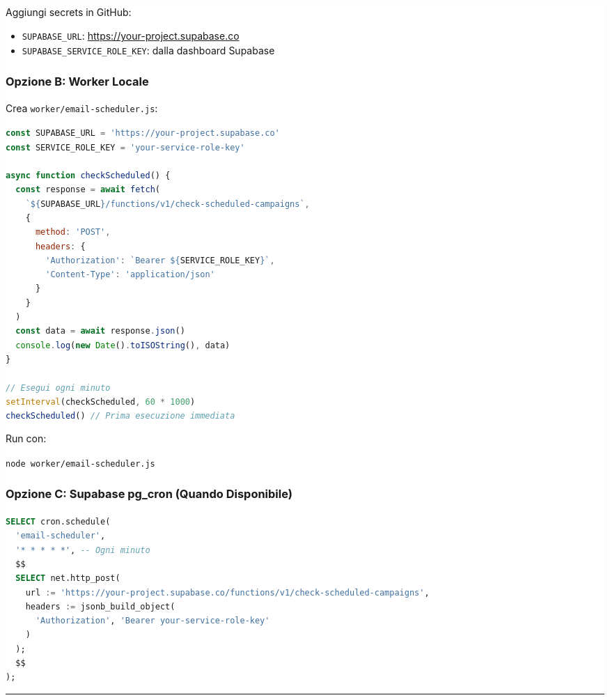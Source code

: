 Aggiungi secrets in GitHub:
- `SUPABASE_URL`: https://your-project.supabase.co
- `SUPABASE_SERVICE_ROLE_KEY`: dalla dashboard Supabase

### Opzione B: Worker Locale
Crea `worker/email-scheduler.js`:

```javascript
const SUPABASE_URL = 'https://your-project.supabase.co'
const SERVICE_ROLE_KEY = 'your-service-role-key'

async function checkScheduled() {
  const response = await fetch(
    `${SUPABASE_URL}/functions/v1/check-scheduled-campaigns`,
    {
      method: 'POST',
      headers: {
        'Authorization': `Bearer ${SERVICE_ROLE_KEY}`,
        'Content-Type': 'application/json'
      }
    }
  )
  const data = await response.json()
  console.log(new Date().toISOString(), data)
}

// Esegui ogni minuto
setInterval(checkScheduled, 60 * 1000)
checkScheduled() // Prima esecuzione immediata
```

Run con:
```bash
node worker/email-scheduler.js
```

### Opzione C: Supabase pg_cron (Quando Disponibile)
```sql
SELECT cron.schedule(
  'email-scheduler',
  '* * * * *', -- Ogni minuto
  $$
  SELECT net.http_post(
    url := 'https://your-project.supabase.co/functions/v1/check-scheduled-campaigns',
    headers := jsonb_build_object(
      'Authorization', 'Bearer your-service-role-key'
    )
  );
  $$
);
```

---
